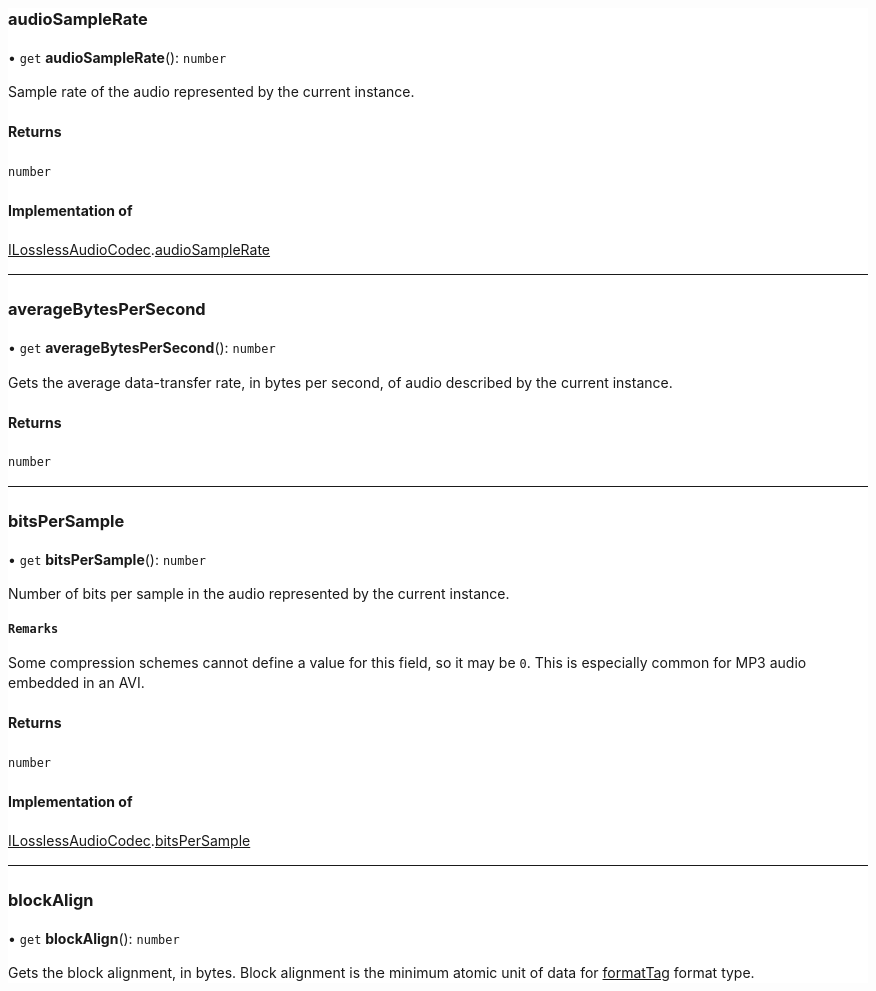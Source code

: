 ### audioSampleRate

• `get` **audioSampleRate**(): `number`

Sample rate of the audio represented by the current instance.

#### Returns

`number`

#### Implementation of

[ILosslessAudioCodec](../interfaces/ILosslessAudioCodec.md).[audioSampleRate](../interfaces/ILosslessAudioCodec.md#audiosamplerate)

___

### averageBytesPerSecond

• `get` **averageBytesPerSecond**(): `number`

Gets the average data-transfer rate, in bytes per second, of audio described by the current
instance.

#### Returns

`number`

___

### bitsPerSample

• `get` **bitsPerSample**(): `number`

Number of bits per sample in the audio represented by the current instance.

**`Remarks`**

Some compression schemes cannot define a value for this field, so it may be `0`.
    This is especially common for MP3 audio embedded in an AVI.

#### Returns

`number`

#### Implementation of

[ILosslessAudioCodec](../interfaces/ILosslessAudioCodec.md).[bitsPerSample](../interfaces/ILosslessAudioCodec.md#bitspersample)

___

### blockAlign

• `get` **blockAlign**(): `number`

Gets the block alignment, in bytes. Block alignment is the minimum atomic unit of data for
[formatTag](RiffWaveFormatEx.md#formattag) format type.
